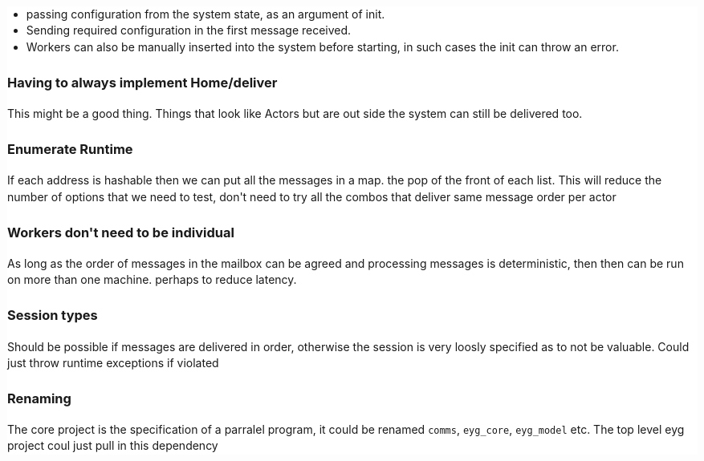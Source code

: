 - passing configuration from the system state, as an argument of init.
- Sending required configuration in the first message received.
- Workers can also be manually inserted into the system before starting,
  in such cases the init can throw an error.

### Having to always implement Home/deliver

This might be a good thing.
Things that look like Actors but are out side the system can still be delivered too.

### Enumerate Runtime

If each address is hashable then we can put all the messages in a map.
the pop of the front of each list.
This will reduce the number of options that we need to test, don't need to try all the combos that deliver same message order per actor

### Workers don't need to be individual

As long as the order of messages in the mailbox can be agreed and processing messages is deterministic,
then then can be run on more than one machine. perhaps to reduce latency.

### Session types

Should be possible if messages are delivered in order, otherwise the session is very loosly specified as to not be valuable.
Could just throw runtime exceptions if violated

### Renaming

The core project is the specification of a parralel program,
it could be renamed `comms`, `eyg_core`, `eyg_model` etc.
The top level eyg project coul just pull in this dependency
